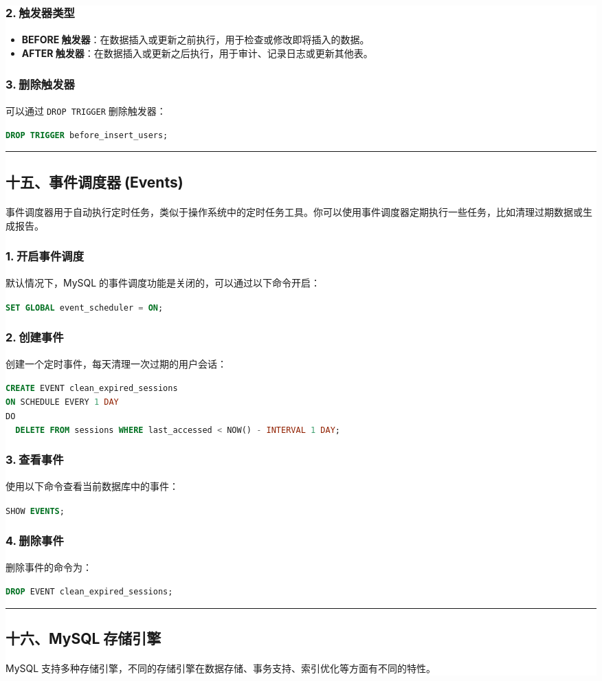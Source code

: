 ### 2. 触发器类型
- **BEFORE 触发器**：在数据插入或更新之前执行，用于检查或修改即将插入的数据。
- **AFTER 触发器**：在数据插入或更新之后执行，用于审计、记录日志或更新其他表。

### 3. 删除触发器
可以通过 `DROP TRIGGER` 删除触发器：

```sql
DROP TRIGGER before_insert_users;
```

---

## 十五、事件调度器 (Events)

事件调度器用于自动执行定时任务，类似于操作系统中的定时任务工具。你可以使用事件调度器定期执行一些任务，比如清理过期数据或生成报告。

### 1. 开启事件调度
默认情况下，MySQL 的事件调度功能是关闭的，可以通过以下命令开启：

```sql
SET GLOBAL event_scheduler = ON;
```

### 2. 创建事件
创建一个定时事件，每天清理一次过期的用户会话：

```sql
CREATE EVENT clean_expired_sessions
ON SCHEDULE EVERY 1 DAY
DO
  DELETE FROM sessions WHERE last_accessed < NOW() - INTERVAL 1 DAY;
```

### 3. 查看事件
使用以下命令查看当前数据库中的事件：

```sql
SHOW EVENTS;
```

### 4. 删除事件
删除事件的命令为：

```sql
DROP EVENT clean_expired_sessions;
```

---

## 十六、MySQL 存储引擎

MySQL 支持多种存储引擎，不同的存储引擎在数据存储、事务支持、索引优化等方面有不同的特性。
